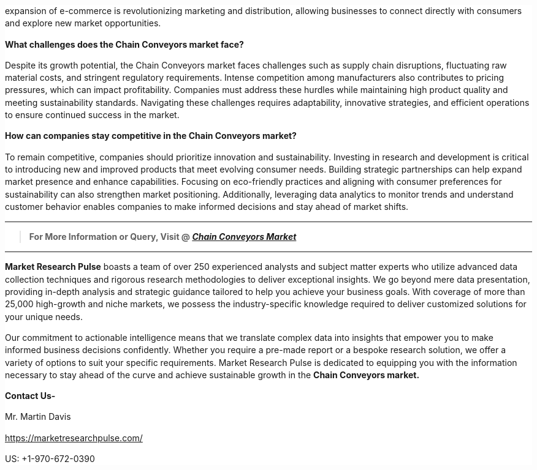 expansion of e-commerce is revolutionizing marketing and distribution, allowing businesses to connect directly with consumers and explore new market opportunities.</p><p><strong>What challenges does the Chain Conveyors market face?</strong></p><p>Despite its growth potential, the Chain Conveyors market faces challenges such as supply chain disruptions, fluctuating raw material costs, and stringent regulatory requirements. Intense competition among manufacturers also contributes to pricing pressures, which can impact profitability. Companies must address these hurdles while maintaining high product quality and meeting sustainability standards. Navigating these challenges requires adaptability, innovative strategies, and efficient operations to ensure continued success in the market.</p><p><strong>How can companies stay competitive in the Chain Conveyors market?</strong></p><p>To remain competitive, companies should prioritize innovation and sustainability. Investing in research and development is critical to introducing new and improved products that meet evolving consumer needs. Building strategic partnerships can help expand market presence and enhance capabilities. Focusing on eco-friendly practices and aligning with consumer preferences for sustainability can also strengthen market positioning. Additionally, leveraging data analytics to monitor trends and understand customer behavior enables companies to make informed decisions and stay ahead of market shifts.</p><hr /><blockquote><p><strong>For More Information or Query, Visit @&nbsp;<em><a href="https://marketresearchpulse.com/report/69537/chain-conveyors-market?utm_source=Linkedin&utm_medium=0111">Chain Conveyors Market</a></em></strong></p></blockquote><hr /><p><strong>Market Research Pulse</strong> boasts a team of over 250 experienced analysts and subject matter experts who utilize advanced data collection techniques and rigorous research methodologies to deliver exceptional insights. We go beyond mere data presentation, providing in-depth analysis and strategic guidance tailored to help you achieve your business goals. With coverage of more than 25,000 high-growth and niche markets, we possess the industry-specific knowledge required to deliver customized solutions for your unique needs.</p><p>Our commitment to actionable intelligence means that we translate complex data into insights that empower you to make informed business decisions confidently. Whether you require a pre-made report or a bespoke research solution, we offer a variety of options to suit your specific requirements. Market Research Pulse is dedicated to equipping you with the information necessary to stay ahead of the curve and achieve sustainable growth in the <strong>Chain Conveyors market.</strong></p><p><strong>Contact Us-</strong></p><p>Mr. Martin Davis</p><p>https://marketresearchpulse.com/</p><p>US: +1-970-672-0390</p>
